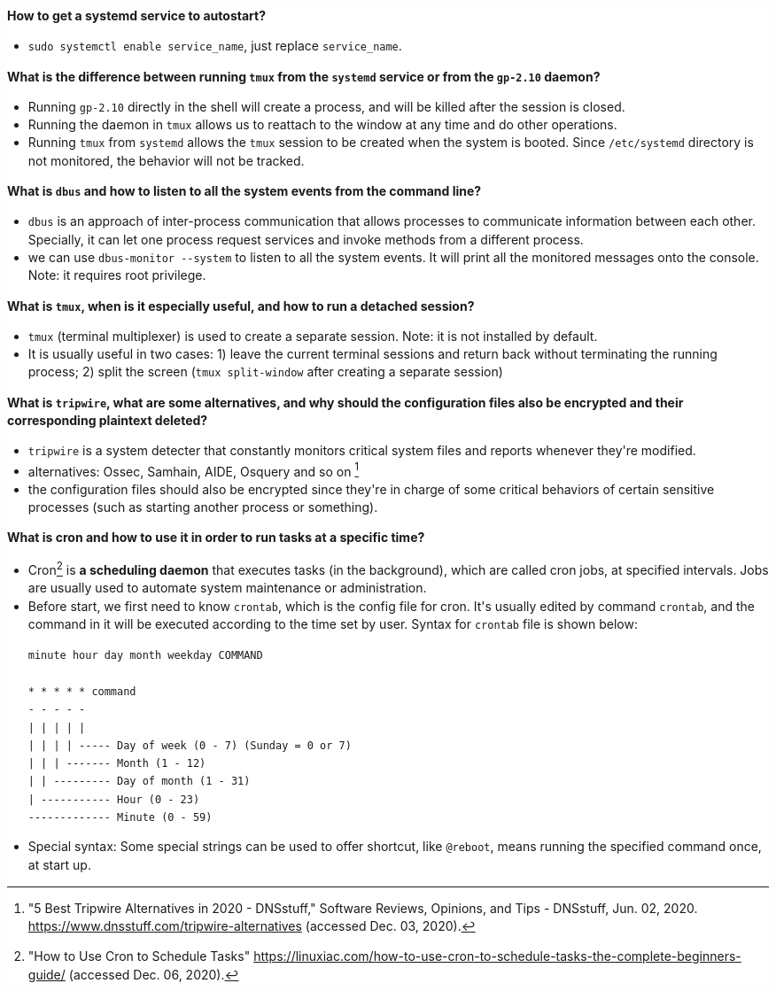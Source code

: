 **How to get a systemd service to autostart?**
- `sudo systemctl enable service_name`, just replace `service_name`.

**What is the difference between running `tmux` from the `systemd` service or from the `gp-2.10` daemon?**
- Running `gp-2.10` directly in the shell will create a process, and will be killed after the session is closed.
- Running the daemon in `tmux` allows us to reattach to the window at any time and do other operations.
- Running `tmux` from `systemd` allows the `tmux` session to be created when the system is booted. Since `/etc/systemd` directory is not monitored, the behavior will not be tracked.

**What is `dbus` and how to listen to all the system events from the command line?**
- `dbus` is an approach of inter-process communication that allows processes to communicate information between each other. Specially, it can let one process request services and invoke methods from a different process.
- we can use `dbus-monitor --system` to listen to all the system events. It will print all the monitored messages onto the console. Note: it requires root privilege.

**What is `tmux`, when is it especially useful, and how to run a detached session?**
- `tmux` (terminal multiplexer) is used to create a separate session. Note: it is not installed by default.
- It is usually useful in two cases: 1) leave the current terminal sessions and return back without terminating the running process; 2) split the screen (`tmux split-window` after creating a separate session)

**What is `tripwire`, what are some alternatives, and why should the configuration files also be encrypted and their corresponding plaintext deleted?**
- `tripwire` is a system detecter that constantly monitors critical system files and reports whenever they're modified.
- alternatives: Ossec, Samhain, AIDE, Osquery and so on [^2]
- the configuration files should also be encrypted since they're in charge of some critical behaviors of certain sensitive processes (such as starting another process or something).

**What is cron and how to use it in order to run tasks at a specific time?**
- Cron[^3] is **a scheduling daemon** that executes tasks (in the background), which are called cron jobs, at specified intervals. Jobs are usually used to automate system maintenance or administration.
- Before start, we first need to know `crontab`, which is the config file for cron. It's usually edited by command `crontab`, and the command in it will be executed according to the time set by user. Syntax for `crontab` file is shown below:
  ```
  minute hour day month weekday COMMAND

  * * * * * command
  - - - - -
  | | | | |
  | | | | ----- Day of week (0 - 7) (Sunday = 0 or 7)
  | | | ------- Month (1 - 12)
  | | --------- Day of month (1 - 31)
  | ----------- Hour (0 - 23)
  ------------- Minute (0 - 59)
  ```
- Special syntax: Some special strings can be used to offer shortcut, like `@reboot`, means running the specified command once, at start up.


[^1]: Egidio Docile, “How to create systemd service unit in Linux - LinuxConfig.org,” Linuxconfig.org, Nov. 28, 2018. https://linuxconfig.org/how-to-create-systemd-service-unit-in-linux (accessed Dec. 03, 2020).
[^2]: "5 Best Tripwire Alternatives in 2020 - DNSstuff," Software Reviews, Opinions, and Tips - DNSstuff, Jun. 02, 2020. https://www.dnsstuff.com/tripwire-alternatives (accessed Dec. 03, 2020).
[^3]: "How to Use Cron to Schedule Tasks" https://linuxiac.com/how-to-use-cron-to-schedule-tasks-the-complete-beginners-guide/ (accessed Dec. 06, 2020).
